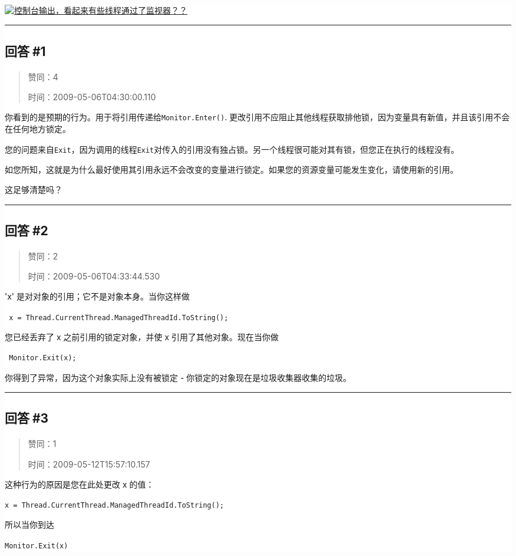 [![控制台输出，看起来有些线程通过了监视器？？](https://i.stack.imgur.com/ilFwL.jpg)](https://i.stack.imgur.com/ilFwL.jpg)

* * *

## 回答 #1

> 赞同：4
> 
> 时间：2009-05-06T04:30:00.110

你看到的是预期的行为。用于将引用传递给`Monitor.Enter()`. 更改引用不应阻止其他线程获取排他锁，因为变量具有新值，并且该引用不会在任何地方锁定。

您的问题来自`Exit`，因为调用的线程`Exit`对传入的引用没有独占锁。另一个线程很可能对其有锁，但您正在执行的线程没有。

如您所知，这就是为什么最好使用其引用永远不会改变的变量进行锁定。如果您的资源变量可能发生变化，请使用新的引用。

这足够清楚吗？

* * *

## 回答 #2

> 赞同：2
> 
> 时间：2009-05-06T04:33:44.530

'x' 是对对象的引用；它不是对象本身。当你这样做

```
 x = Thread.CurrentThread.ManagedThreadId.ToString(); 
```

您已经丢弃了 x 之前引用的锁定对象，并使 x 引用了其他对象。现在当你做

```
 Monitor.Exit(x); 
```

你得到了异常，因为这个对象实际上没有被锁定 - 你锁定的对象现在是垃圾收集器收集的垃圾。

* * *

## 回答 #3

> 赞同：1
> 
> 时间：2009-05-12T15:57:10.157

这种行为的原因是您在此处更改 x 的值：

```
x = Thread.CurrentThread.ManagedThreadId.ToString(); 
```

所以当你到达

```
Monitor.Exit(x) 
```
